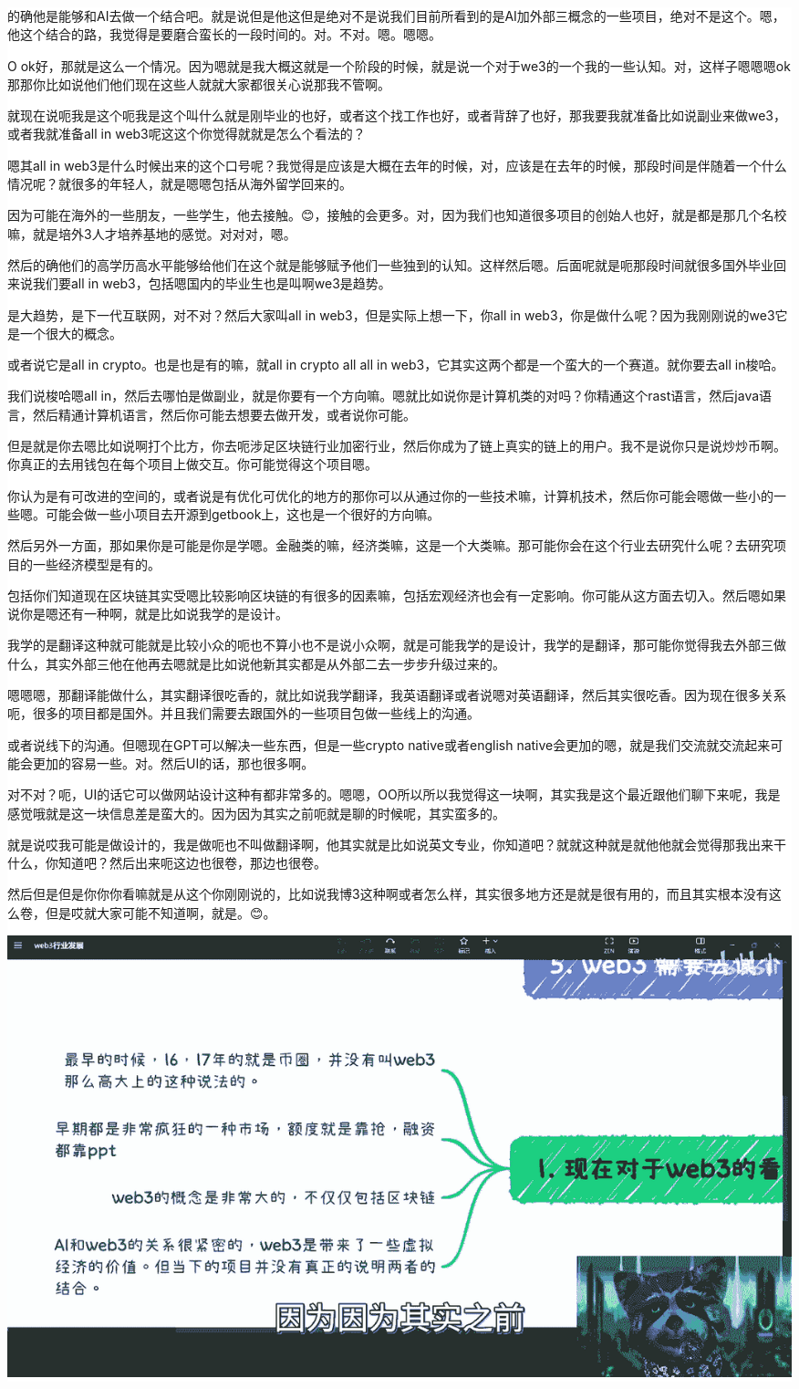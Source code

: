 的确他是能够和AI去做一个结合吧。就是说但是他这但是绝对不是说我们目前所看到的是AI加外部三概念的一些项目，绝对不是这个。嗯，他这个结合的路，我觉得是要磨合蛮长的一段时间的。对。不对。嗯。嗯嗯。

O ok好，那就是这么一个情况。因为嗯就是我大概这就是一个阶段的时候，就是说一个对于we3的一个我的一些认知。对，这样子嗯嗯嗯ok那那你比如说他们他们现在这些人就就大家都很关心说那我不管啊。

就现在说呃我是这个呃我是这个叫什么就是刚毕业的也好，或者这个找工作也好，或者背辞了也好，那我要我就准备比如说副业来做we3，或者我就准备all in web3呢这这个你觉得就就是怎么个看法的？

嗯其all in web3是什么时候出来的这个口号呢？我觉得是应该是大概在去年的时候，对，应该是在去年的时候，那段时间是伴随着一个什么情况呢？就很多的年轻人，就是嗯嗯包括从海外留学回来的。

因为可能在海外的一些朋友，一些学生，他去接触。😊，接触的会更多。对，因为我们也知道很多项目的创始人也好，就是都是那几个名校嘛，就是培外3人才培养基地的感觉。对对对，嗯。

然后的确他们的高学历高水平能够给他们在这个就是能够赋予他们一些独到的认知。这样然后嗯。后面呢就是呃那段时间就很多国外毕业回来说我们要all in web3，包括嗯国内的毕业生也是叫啊we3是趋势。

是大趋势，是下一代互联网，对不对？然后大家叫all in web3，但是实际上想一下，你all in web3，你是做什么呢？因为我刚刚说的we3它是一个很大的概念。

或者说它是all in crypto。也是也是有的嘛，就all in crypto all all in web3，它其实这两个都是一个蛮大的一个赛道。就你要去all in梭哈。

我们说梭哈嗯all in，然后去哪怕是做副业，就是你要有一个方向嘛。嗯就比如说你是计算机类的对吗？你精通这个rast语言，然后java语言，然后精通计算机语言，然后你可能去想要去做开发，或者说你可能。

但是就是你去嗯比如说啊打个比方，你去呃涉足区块链行业加密行业，然后你成为了链上真实的链上的用户。我不是说你只是说炒炒币啊。你真正的去用钱包在每个项目上做交互。你可能觉得这个项目嗯。

你认为是有可改进的空间的，或者说是有优化可优化的地方的那你可以从通过你的一些技术嘛，计算机技术，然后你可能会嗯做一些小的一些嗯。可能会做一些小项目去开源到getbook上，这也是一个很好的方向嘛。

然后另外一方面，那如果你是可能是你是学嗯。金融类的嘛，经济类嘛，这是一个大类嘛。那可能你会在这个行业去研究什么呢？去研究项目的一些经济模型是有的。

包括你们知道现在区块链其实受嗯比较影响区块链的有很多的因素嘛，包括宏观经济也会有一定影响。你可能从这方面去切入。然后嗯如果说你是嗯还有一种啊，就是比如说我学的是设计。

我学的是翻译这种就可能就是比较小众的呃也不算小也不是说小众啊，就是可能我学的是设计，我学的是翻译，那可能你觉得我去外部三做什么，其实外部三他在他再去嗯就是比如说他新其实都是从外部二去一步步升级过来的。

嗯嗯嗯，那翻译能做什么，其实翻译很吃香的，就比如说我学翻译，我英语翻译或者说嗯对英语翻译，然后其实很吃香。因为现在很多关系呃，很多的项目都是国外。并且我们需要去跟国外的一些项目包做一些线上的沟通。

或者说线下的沟通。但嗯现在GPT可以解决一些东西，但是一些crypto native或者english native会更加的嗯，就是我们交流就交流起来可能会更加的容易一些。对。然后UI的话，那也很多啊。

对不对？呃，UI的话它可以做网站设计这种有都非常多的。嗯嗯，OO所以所以我觉得这一块啊，其实我是这个最近跟他们聊下来呢，我是感觉哦就是这一块信息差是蛮大的。因为因为其实之前呃就是聊的时候呢，其实蛮多的。

就是说哎我可能是做设计的，我是做呃也不叫做翻译啊，他其实就是比如说英文专业，你知道吧？就就这种就是就他他就会觉得那我出来干什么，你知道吧？然后出来呃这边也很卷，那边也很卷。

然后但是但是你你你看嘛就是从这个你刚刚说的，比如说我博3这种啊或者怎么样，其实很多地方还是就是很有用的，而且其实根本没有这么卷，但是哎就大家可能不知道啊，就是。😊。



![](img/4ebfcea53332350b27bb55e305401a78_13.png)
